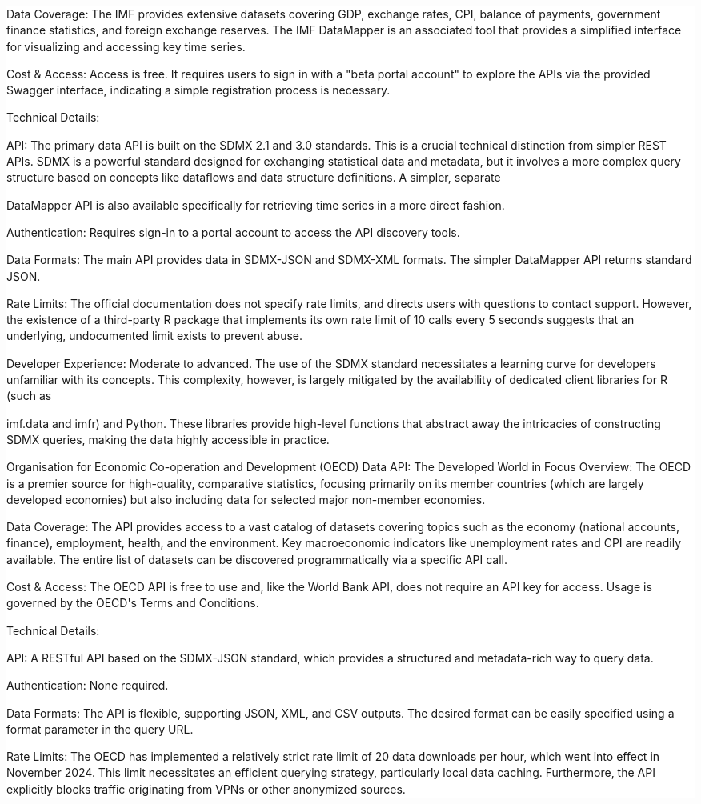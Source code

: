Data Coverage: The IMF provides extensive datasets covering GDP, exchange rates, CPI, balance of payments, government finance statistics, and foreign exchange reserves. The IMF DataMapper is an associated tool that provides a simplified interface for visualizing and accessing key time series.   

Cost & Access: Access is free. It requires users to sign in with a "beta portal account" to explore the APIs via the provided Swagger interface, indicating a simple registration process is necessary.   

Technical Details:

API: The primary data API is built on the SDMX 2.1 and 3.0 standards. This is a crucial technical distinction from simpler REST APIs. SDMX is a powerful standard designed for exchanging statistical data and metadata, but it involves a more complex query structure based on concepts like dataflows and data structure definitions. A simpler, separate    

DataMapper API is also available specifically for retrieving time series in a more direct fashion.   

Authentication: Requires sign-in to a portal account to access the API discovery tools.   

Data Formats: The main API provides data in SDMX-JSON and SDMX-XML formats. The simpler DataMapper API returns standard JSON.   

Rate Limits: The official documentation does not specify rate limits, and directs users with questions to contact support. However, the existence of a third-party R package that implements its own rate limit of 10 calls every 5 seconds suggests that an underlying, undocumented limit exists to prevent abuse.   

Developer Experience: Moderate to advanced. The use of the SDMX standard necessitates a learning curve for developers unfamiliar with its concepts. This complexity, however, is largely mitigated by the availability of dedicated client libraries for R (such as    

imf.data and imfr) and Python. These libraries provide high-level functions that abstract away the intricacies of constructing SDMX queries, making the data highly accessible in practice.   

Organisation for Economic Co-operation and Development (OECD) Data API: The Developed World in Focus
Overview: The OECD is a premier source for high-quality, comparative statistics, focusing primarily on its member countries (which are largely developed economies) but also including data for selected major non-member economies.   

Data Coverage: The API provides access to a vast catalog of datasets covering topics such as the economy (national accounts, finance), employment, health, and the environment. Key macroeconomic indicators like unemployment rates and CPI are readily available. The entire list of datasets can be discovered programmatically via a specific API call.   

Cost & Access: The OECD API is free to use and, like the World Bank API, does not require an API key for access. Usage is governed by the OECD's Terms and Conditions.   

Technical Details:

API: A RESTful API based on the SDMX-JSON standard, which provides a structured and metadata-rich way to query data.   

Authentication: None required.   

Data Formats: The API is flexible, supporting JSON, XML, and CSV outputs. The desired format can be easily specified using a format parameter in the query URL.   

Rate Limits: The OECD has implemented a relatively strict rate limit of 20 data downloads per hour, which went into effect in November 2024. This limit necessitates an efficient querying strategy, particularly local data caching. Furthermore, the API explicitly blocks traffic originating from VPNs or other anonymized sources.   

